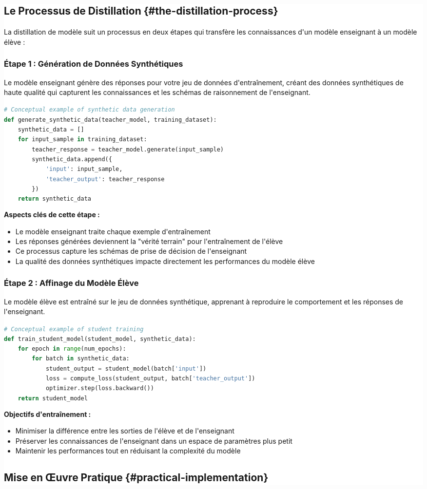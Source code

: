 ## Le Processus de Distillation {#the-distillation-process}

La distillation de modèle suit un processus en deux étapes qui transfère les connaissances d'un modèle enseignant à un modèle élève :

### Étape 1 : Génération de Données Synthétiques

Le modèle enseignant génère des réponses pour votre jeu de données d'entraînement, créant des données synthétiques de haute qualité qui capturent les connaissances et les schémas de raisonnement de l'enseignant.

```python
# Conceptual example of synthetic data generation
def generate_synthetic_data(teacher_model, training_dataset):
    synthetic_data = []
    for input_sample in training_dataset:
        teacher_response = teacher_model.generate(input_sample)
        synthetic_data.append({
            'input': input_sample,
            'teacher_output': teacher_response
        })
    return synthetic_data
```

**Aspects clés de cette étape :**
- Le modèle enseignant traite chaque exemple d'entraînement
- Les réponses générées deviennent la "vérité terrain" pour l'entraînement de l'élève
- Ce processus capture les schémas de prise de décision de l'enseignant
- La qualité des données synthétiques impacte directement les performances du modèle élève

### Étape 2 : Affinage du Modèle Élève

Le modèle élève est entraîné sur le jeu de données synthétique, apprenant à reproduire le comportement et les réponses de l'enseignant.

```python
# Conceptual example of student training
def train_student_model(student_model, synthetic_data):
    for epoch in range(num_epochs):
        for batch in synthetic_data:
            student_output = student_model(batch['input'])
            loss = compute_loss(student_output, batch['teacher_output'])
            optimizer.step(loss.backward())
    return student_model
```

**Objectifs d'entraînement :**
- Minimiser la différence entre les sorties de l'élève et de l'enseignant
- Préserver les connaissances de l'enseignant dans un espace de paramètres plus petit
- Maintenir les performances tout en réduisant la complexité du modèle

## Mise en Œuvre Pratique {#practical-implementation}
